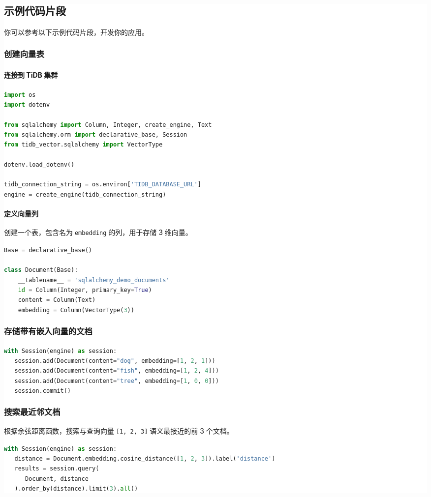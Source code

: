 
## 示例代码片段

你可以参考以下示例代码片段，开发你的应用。

### 创建向量表

#### 连接到 TiDB 集群

```python
import os
import dotenv

from sqlalchemy import Column, Integer, create_engine, Text
from sqlalchemy.orm import declarative_base, Session
from tidb_vector.sqlalchemy import VectorType

dotenv.load_dotenv()

tidb_connection_string = os.environ['TIDB_DATABASE_URL']
engine = create_engine(tidb_connection_string)
```

#### 定义向量列

创建一个表，包含名为 `embedding` 的列，用于存储 3 维向量。

```python
Base = declarative_base()

class Document(Base):
    __tablename__ = 'sqlalchemy_demo_documents'
    id = Column(Integer, primary_key=True)
    content = Column(Text)
    embedding = Column(VectorType(3))
```

### 存储带有嵌入向量的文档

```python
with Session(engine) as session:
   session.add(Document(content="dog", embedding=[1, 2, 1]))
   session.add(Document(content="fish", embedding=[1, 2, 4]))
   session.add(Document(content="tree", embedding=[1, 0, 0]))
   session.commit()
```

### 搜索最近邻文档

根据余弦距离函数，搜索与查询向量 `[1, 2, 3]` 语义最接近的前 3 个文档。

```python
with Session(engine) as session:
   distance = Document.embedding.cosine_distance([1, 2, 3]).label('distance')
   results = session.query(
      Document, distance
   ).order_by(distance).limit(3).all()
```

